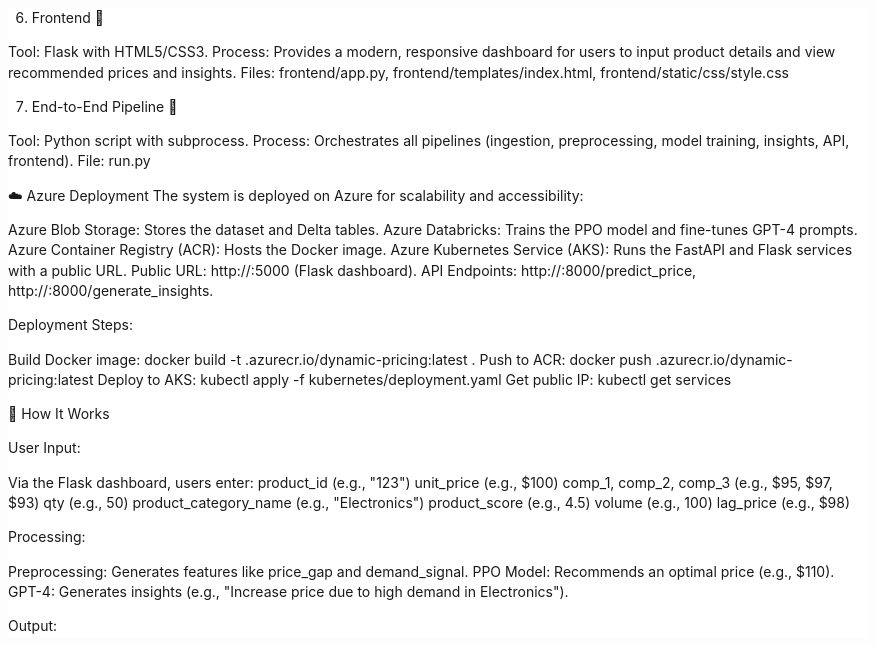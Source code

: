 6. Frontend 🎨

Tool: Flask with HTML5/CSS3.
Process: Provides a modern, responsive dashboard for users to input product details and view recommended prices and insights.
Files: frontend/app.py, frontend/templates/index.html, frontend/static/css/style.css

7. End-to-End Pipeline 🚀

Tool: Python script with subprocess.
Process: Orchestrates all pipelines (ingestion, preprocessing, model training, insights, API, frontend).
File: run.py


☁️ Azure Deployment
The system is deployed on Azure for scalability and accessibility:

Azure Blob Storage: Stores the dataset and Delta tables.
Azure Databricks: Trains the PPO model and fine-tunes GPT-4 prompts.
Azure Container Registry (ACR): Hosts the Docker image.
Azure Kubernetes Service (AKS): Runs the FastAPI and Flask services with a public URL.
Public URL: http://<EXTERNAL-IP>:5000 (Flask dashboard).
API Endpoints: http://<EXTERNAL-IP>:8000/predict_price, http://<EXTERNAL-IP>:8000/generate_insights.



Deployment Steps:

Build Docker image: docker build -t <your-acr>.azurecr.io/dynamic-pricing:latest .
Push to ACR: docker push <your-acr>.azurecr.io/dynamic-pricing:latest
Deploy to AKS: kubectl apply -f kubernetes/deployment.yaml
Get public IP: kubectl get services


🚀 How It Works

User Input:

Via the Flask dashboard, users enter:
product_id (e.g., "123")
unit_price (e.g., $100)
comp_1, comp_2, comp_3 (e.g., $95, $97, $93)
qty (e.g., 50)
product_category_name (e.g., "Electronics")
product_score (e.g., 4.5)
volume (e.g., 100)
lag_price (e.g., $98)




Processing:

Preprocessing: Generates features like price_gap and demand_signal.
PPO Model: Recommends an optimal price (e.g., $110).
GPT-4: Generates insights (e.g., "Increase price due to high demand in Electronics").


Output:

